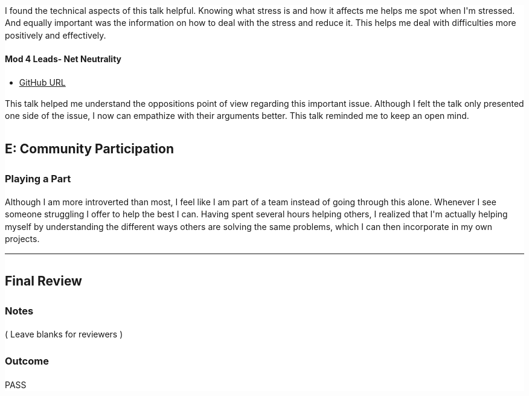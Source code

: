 I found the technical aspects of this talk helpful.  Knowing what stress is and how it affects me helps me spot when I'm stressed.  And equally important was the information on how to deal with the stress and reduce it.  This helps me deal with difficulties more positively and effectively.

#### Mod 4 Leads- Net Neutrality

* [GitHub URL](https://github.com/turingschool/gear-up/blob/master/m4_sessions/1711-inning/Group_1.md)

This talk helped me understand the oppositions point of view regarding this important issue.  Although I felt the talk only presented one side of the issue, I now can empathize with their arguments better.  This talk reminded me to keep an open mind.

## E: Community Participation

### Playing a Part

Although I am more introverted than most, I feel like I am part of a team instead of going through this alone.  Whenever I see someone struggling I offer to help the best I can.  Having spent several hours helping others, I realized that I'm actually helping myself by understanding the different ways others are solving the same problems, which I can then incorporate in my own projects.

------------------

## Final Review

### Notes

( Leave blanks for reviewers )

### Outcome

PASS
